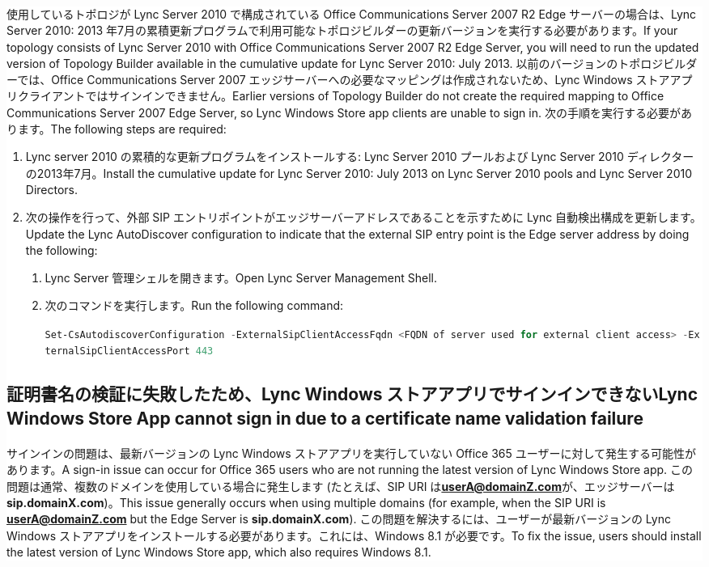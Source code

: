 <span data-ttu-id="90fcc-137">使用しているトポロジが Lync Server 2010 で構成されている Office Communications Server 2007 R2 Edge サーバーの場合は、Lync Server 2010: 2013 年7月の累積更新プログラムで利用可能なトポロジビルダーの更新バージョンを実行する必要があります。</span><span class="sxs-lookup"><span data-stu-id="90fcc-137">If your topology consists of Lync Server 2010 with Office Communications Server 2007 R2 Edge Server, you will need to run the updated version of Topology Builder available in the cumulative update for Lync Server 2010: July 2013.</span></span> <span data-ttu-id="90fcc-138">以前のバージョンのトポロジビルダーでは、Office Communications Server 2007 エッジサーバーへの必要なマッピングは作成されないため、Lync Windows ストアアプリクライアントではサインインできません。</span><span class="sxs-lookup"><span data-stu-id="90fcc-138">Earlier versions of Topology Builder do not create the required mapping to Office Communications Server 2007 Edge Server, so Lync Windows Store app clients are unable to sign in.</span></span> <span data-ttu-id="90fcc-139">次の手順を実行する必要があります。</span><span class="sxs-lookup"><span data-stu-id="90fcc-139">The following steps are required:</span></span>

1.  <span data-ttu-id="90fcc-140">Lync server 2010 の累積的な更新プログラムをインストールする: Lync Server 2010 プールおよび Lync Server 2010 ディレクターの2013年7月。</span><span class="sxs-lookup"><span data-stu-id="90fcc-140">Install the cumulative update for Lync Server 2010: July 2013 on Lync Server 2010 pools and Lync Server 2010 Directors.</span></span>

2.  <span data-ttu-id="90fcc-141">次の操作を行って、外部 SIP エントリポイントがエッジサーバーアドレスであることを示すために Lync 自動検出構成を更新します。</span><span class="sxs-lookup"><span data-stu-id="90fcc-141">Update the Lync AutoDiscover configuration to indicate that the external SIP entry point is the Edge server address by doing the following:</span></span>
    
    1.  <span data-ttu-id="90fcc-142">Lync Server 管理シェルを開きます。</span><span class="sxs-lookup"><span data-stu-id="90fcc-142">Open Lync Server Management Shell.</span></span>
    
    2.  <span data-ttu-id="90fcc-143">次のコマンドを実行します。</span><span class="sxs-lookup"><span data-stu-id="90fcc-143">Run the following command:</span></span>
        ```powershell
        Set-CsAutodiscoverConfiguration -ExternalSipClientAccessFqdn <FQDN of server used for external client access> -ExternalSipClientAccessPort 443
        ```
</div>

<div>

## <a name="lync-windows-store-app-cannot-sign-in-due-to-a-certificate-name-validation-failure"></a><span data-ttu-id="90fcc-144">証明書名の検証に失敗したため、Lync Windows ストアアプリでサインインできない</span><span class="sxs-lookup"><span data-stu-id="90fcc-144">Lync Windows Store App cannot sign in due to a certificate name validation failure</span></span>

<span data-ttu-id="90fcc-145">サインインの問題は、最新バージョンの Lync Windows ストアアプリを実行していない Office 365 ユーザーに対して発生する可能性があります。</span><span class="sxs-lookup"><span data-stu-id="90fcc-145">A sign-in issue can occur for Office 365 users who are not running the latest version of Lync Windows Store app.</span></span> <span data-ttu-id="90fcc-146">この問題は通常、複数のドメインを使用している場合に発生します (たとえば、SIP URI は**userA@domainZ.com**が、エッジサーバーは**sip.domainX.com**)。</span><span class="sxs-lookup"><span data-stu-id="90fcc-146">This issue generally occurs when using multiple domains (for example, when the SIP URI is **userA@domainZ.com** but the Edge Server is **sip.domainX.com**).</span></span> <span data-ttu-id="90fcc-147">この問題を解決するには、ユーザーが最新バージョンの Lync Windows ストアアプリをインストールする必要があります。これには、Windows 8.1 が必要です。</span><span class="sxs-lookup"><span data-stu-id="90fcc-147">To fix the issue, users should install the latest version of Lync Windows Store app, which also requires Windows 8.1.</span></span>

</div>
